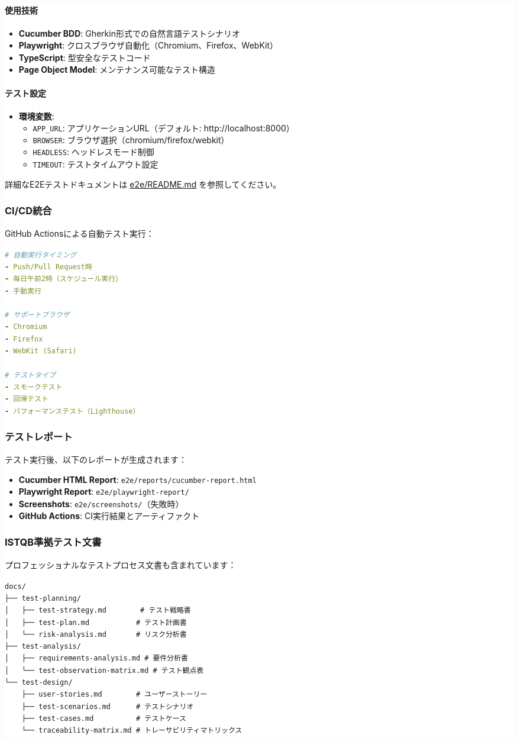 #### 使用技術
- **Cucumber BDD**: Gherkin形式での自然言語テストシナリオ
- **Playwright**: クロスブラウザ自動化（Chromium、Firefox、WebKit）
- **TypeScript**: 型安全なテストコード
- **Page Object Model**: メンテナンス可能なテスト構造

#### テスト設定
- **環境変数**:
  - `APP_URL`: アプリケーションURL（デフォルト: http://localhost:8000）
  - `BROWSER`: ブラウザ選択（chromium/firefox/webkit）
  - `HEADLESS`: ヘッドレスモード制御
  - `TIMEOUT`: テストタイムアウト設定

詳細なE2Eテストドキュメントは [e2e/README.md](e2e/README.md) を参照してください。

### CI/CD統合

GitHub Actionsによる自動テスト実行：

```yaml
# 自動実行タイミング
- Push/Pull Request時
- 毎日午前2時（スケジュール実行）
- 手動実行

# サポートブラウザ
- Chromium
- Firefox
- WebKit (Safari)

# テストタイプ
- スモークテスト
- 回帰テスト
- パフォーマンステスト（Lighthouse）
```

### テストレポート

テスト実行後、以下のレポートが生成されます：

- **Cucumber HTML Report**: `e2e/reports/cucumber-report.html`
- **Playwright Report**: `e2e/playwright-report/`
- **Screenshots**: `e2e/screenshots/`（失敗時）
- **GitHub Actions**: CI実行結果とアーティファクト

### ISTQB準拠テスト文書

プロフェッショナルなテストプロセス文書も含まれています：

```
docs/
├── test-planning/
│   ├── test-strategy.md        # テスト戦略書
│   ├── test-plan.md           # テスト計画書
│   └── risk-analysis.md       # リスク分析書
├── test-analysis/
│   ├── requirements-analysis.md # 要件分析書
│   └── test-observation-matrix.md # テスト観点表
└── test-design/
    ├── user-stories.md        # ユーザーストーリー
    ├── test-scenarios.md      # テストシナリオ
    ├── test-cases.md          # テストケース
    └── traceability-matrix.md # トレーサビリティマトリックス
```
